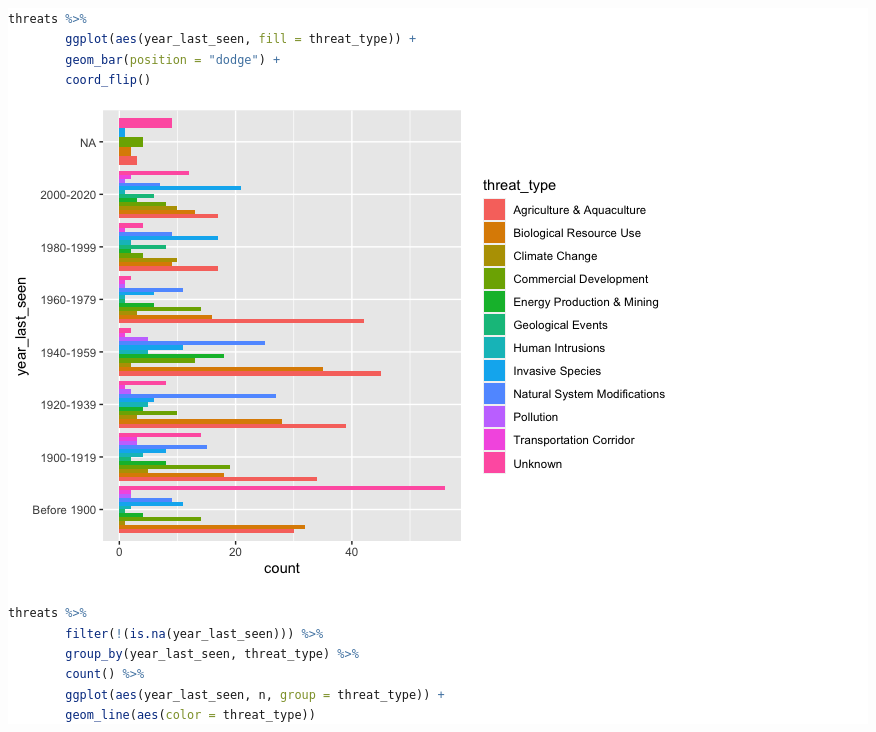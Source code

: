 ``` r
threats %>% 
        ggplot(aes(year_last_seen, fill = threat_type)) +
        geom_bar(position = "dodge") +
        coord_flip()
```

![](extinct_plants_notes_files/figure-gfm/unnamed-chunk-6-1.png)

``` r
threats %>%
        filter(!(is.na(year_last_seen))) %>% 
        group_by(year_last_seen, threat_type) %>% 
        count() %>% 
        ggplot(aes(year_last_seen, n, group = threat_type)) +
        geom_line(aes(color = threat_type))
```
